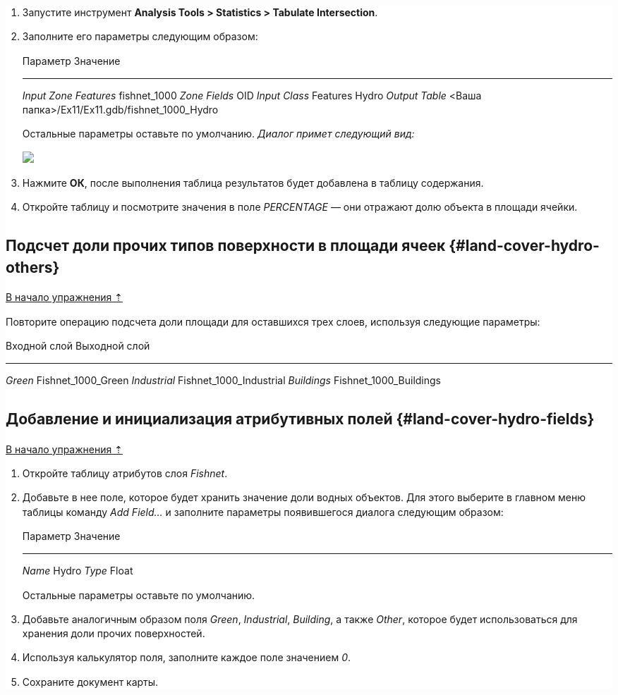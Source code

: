 1. Запустите инструмент **Analysis Tools > Statistics > Tabulate Intersection**.

2. Заполните его параметры следующим образом:

    Параметр                Значение
    ----------------------- -----------------------
    *Input Zone Features*   fishnet\_1000
    *Zone Fields*           OID
    *Input Class*           Features Hydro
    *Output Table*          \<Ваша папка\>/Ex11/Ex11.gdb/fishnet\_1000\_Hydro

    Остальные параметры оставьте по умолчанию. *Диалог примет следующий вид:*

    ![](images/Ex11/image9.png)

1. Нажмите **ОК**, после выполнения таблица результатов будет добавлена в таблицу содержания.

2. Откройте таблицу и посмотрите значения в поле *PERCENTAGE* — они отражают долю объекта в площади ячейки.

## Подсчет доли прочих типов поверхности в площади ячеек {#land-cover-hydro-others}
[В начало упражнения ⇡](#land-cover-hydro)

Повторите операцию подсчета доли площади для оставшихся трех слоев, используя следующие параметры:

Входной слой    Выходной слой
--------------- ---------------------------
*Green*         Fishnet\_1000\_Green
*Industrial*    Fishnet\_1000\_Industrial
*Buildings*     Fishnet\_1000\_Buildings

## Добавление и инициализация атрибутивных полей {#land-cover-hydro-fields}
[В начало упражнения ⇡](#land-cover-hydro)

1. Откройте таблицу атрибутов слоя *Fishnet*.

2. Добавьте в нее поле, которое будет хранить значение доли водных объектов. Для этого выберите в главном меню таблицы команду *Add Field…* и заполните параметры появившегося диалога следующим образом:

    Параметр  Значение
    --------  --------
    *Name*    Hydro
    *Type*    Float

    Остальные параметры оставьте по умолчанию.

1. Добавьте аналогичным образом поля *Green*, *Industrial*, *Building*, а также *Other*, которое будет использоваться для хранения доли прочих поверхностей.

2. Используя калькулятор поля, заполните каждое поле значением *0*.

3. Сохраните документ карты.
